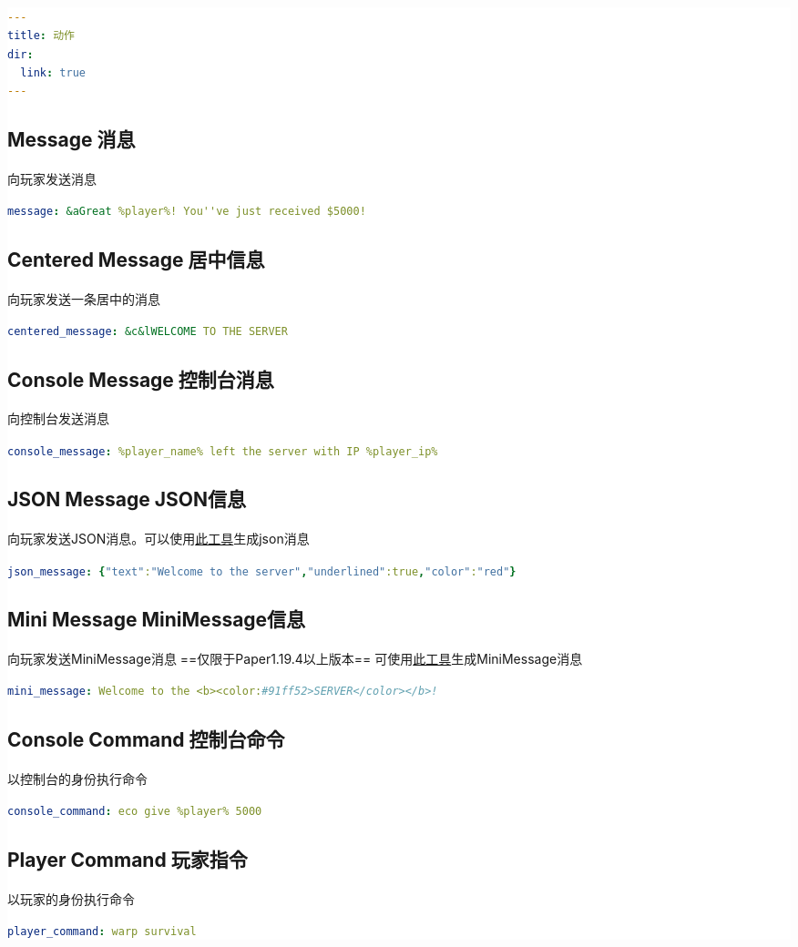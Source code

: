 ```yaml
---
title: 动作
dir:
  link: true
---
```


## Message 消息
向玩家发送消息
```yaml
message: &aGreat %player%! You''ve just received $5000!
```

## Centered Message 居中信息
向玩家发送一条居中的消息
```yaml
centered_message: &c&lWELCOME TO THE SERVER
```

## Console Message 控制台消息
向控制台发送消息
```yaml
console_message: %player_name% left the server with IP %player_ip%
```

## JSON Message JSON信息
向玩家发送JSON消息。可以使用[此工具](https://minecraft.tools/en/json_text.php)生成json消息
```yaml
json_message: {"text":"Welcome to the server","underlined":true,"color":"red"}
```
## Mini Message MiniMessage信息
向玩家发送MiniMessage消息 ==仅限于Paper1.19.4以上版本==
可使用[此工具](https://docs.advntr.dev/minimessage/index.html)生成MiniMessage消息
```yaml
mini_message: Welcome to the <b><color:#91ff52>SERVER</color></b>!
```

## Console Command 控制台命令
以控制台的身份执行命令
```yaml
console_command: eco give %player% 5000
```

## Player Command 玩家指令
以玩家的身份执行命令
```yaml
player_command: warp survival
```
